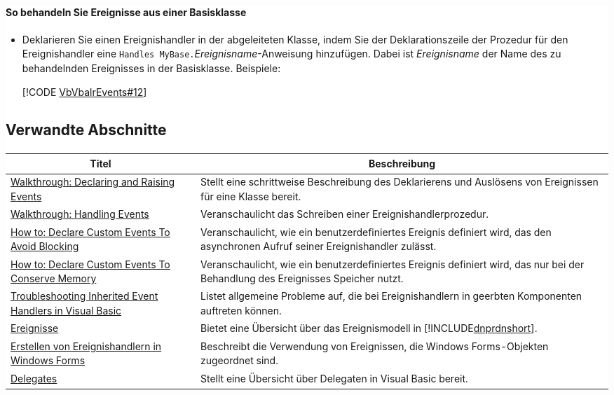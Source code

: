 #### So behandeln Sie Ereignisse aus einer Basisklasse  
  
-   Deklarieren Sie einen Ereignishandler in der abgeleiteten Klasse, indem Sie der Deklarationszeile der Prozedur für den Ereignishandler eine `Handles MyBase.`*Ereignisname*\-Anweisung hinzufügen. Dabei ist *Ereignisname* der Name des zu behandelnden Ereignisses in der Basisklasse.  Beispiele:  
  
     [!CODE [VbVbalrEvents#12](../CodeSnippet/VS_Snippets_VBCSharp/VbVbalrEvents#12)]  
  
## Verwandte Abschnitte  
  
|Titel|Beschreibung|  
|-----------|------------------|  
|[Walkthrough: Declaring and Raising Events](../../../../visual-basic/programming-guide/language-features/events/walkthrough-declaring-and-raising-events.md)|Stellt eine schrittweise Beschreibung des Deklarierens und Auslösens von Ereignissen für eine Klasse bereit.|  
|[Walkthrough: Handling Events](../../../../visual-basic/programming-guide/language-features/events/walkthrough-handling-events.md)|Veranschaulicht das Schreiben einer Ereignishandlerprozedur.|  
|[How to: Declare Custom Events To Avoid Blocking](../../../../visual-basic/programming-guide/language-features/events/how-to-declare-custom-events-to-avoid-blocking.md)|Veranschaulicht, wie ein benutzerdefiniertes Ereignis definiert wird, das den asynchronen Aufruf seiner Ereignishandler zulässt.|  
|[How to: Declare Custom Events To Conserve Memory](../../../../visual-basic/programming-guide/language-features/events/how-to-declare-custom-events-to-conserve-memory.md)|Veranschaulicht, wie ein benutzerdefiniertes Ereignis definiert wird, das nur bei der Behandlung des Ereignisses Speicher nutzt.|  
|[Troubleshooting Inherited Event Handlers in Visual Basic](../../../../visual-basic/programming-guide/language-features/events/troubleshooting-inherited-event-handlers.md)|Listet allgemeine Probleme auf, die bei Ereignishandlern in geerbten Komponenten auftreten können.|  
|[Ereignisse](../Topic/Handling%20and%20Raising%20Events.md)|Bietet eine Übersicht über das Ereignismodell in [!INCLUDE[dnprdnshort](../../../../csharp/getting-started/includes/dnprdnshort_md.md)].|  
|[Erstellen von Ereignishandlern in Windows Forms](../Topic/Creating%20Event%20Handlers%20in%20Windows%20Forms.md)|Beschreibt die Verwendung von Ereignissen, die Windows Forms\-Objekten zugeordnet sind.|  
|[Delegates](../../../../visual-basic/programming-guide/language-features/delegates/delegates.md)|Stellt eine Übersicht über Delegaten in Visual Basic bereit.|
